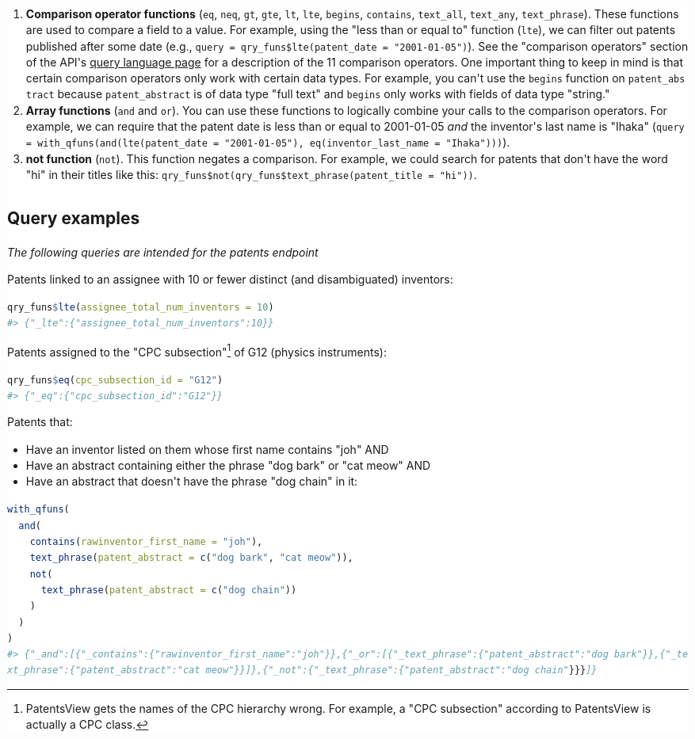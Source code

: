 1. **Comparison operator functions** (`eq`, `neq`, `gt`, `gte`, `lt`, `lte`, `begins`, `contains`, `text_all`, `text_any`, `text_phrase`). These functions are used to compare a field to a value. For example, using the "less than or equal to" function (`lte`), we can filter out patents published after some date (e.g., `query = qry_funs$lte(patent_date = "2001-01-05")`). See the "comparison operators" section of the API's [query language page](http://www.patentsview.org/api/query-language.html) for a description of the 11 comparison operators. One important thing to keep in mind is that certain comparison operators only work with certain data types. For example, you can't use the `begins` function on `patent_abstract` because `patent_abstract` is of data type "full text" and `begins` only works with fields of data type "string." 
2. **Array functions** (`and` and `or`). You can use these functions to logically combine your calls to the comparison operators. For example, we can require that the patent date is less than or equal to 2001-01-05 _and_ the inventor's last name is "Ihaka" (`query = with_qfuns(and(lte(patent_date = "2001-01-05"), eq(inventor_last_name = "Ihaka")))`).
3. **not function** (`not`). This function negates a comparison. For example, we could search for patents that don't have the word "hi" in their titles like this: `qry_funs$not(qry_funs$text_phrase(patent_title = "hi"))`.

## Query examples 

*The following queries are intended for the patents endpoint*

Patents linked to an assignee with 10 or fewer distinct (and disambiguated) inventors:


```r
qry_funs$lte(assignee_total_num_inventors = 10)
#> {"_lte":{"assignee_total_num_inventors":10}}
```

Patents assigned to the "CPC subsection"[^2] of G12 (physics instruments):


```r
qry_funs$eq(cpc_subsection_id = "G12")
#> {"_eq":{"cpc_subsection_id":"G12"}}
```

Patents that:

* Have an inventor listed on them whose first name contains "joh" AND
* Have an abstract containing either the phrase "dog bark" or "cat meow" AND
* Have an abstract that doesn't have the phrase "dog chain" in it:


```r
with_qfuns(
  and(
    contains(rawinventor_first_name = "joh"),
    text_phrase(patent_abstract = c("dog bark", "cat meow")),
    not(
      text_phrase(patent_abstract = c("dog chain"))
    )
  )
)
#> {"_and":[{"_contains":{"rawinventor_first_name":"joh"}},{"_or":[{"_text_phrase":{"patent_abstract":"dog bark"}},{"_text_phrase":{"patent_abstract":"cat meow"}}]},{"_not":{"_text_phrase":{"patent_abstract":"dog chain"}}}]}
```


  [1]: http://www.w3.org/TR/html5/the-canvas-element.html
  [2]: https://github.com/eligrey/Blob.js
  [3]: https://github.com/eligrey/FileSaver.js#supported-browsersFileSaver.js
  [1]: http://eligrey.com/demos/FileSaver.js/
  [2]: https://github.com/eligrey/canvas-toBlob.js
  [3]: https://code.google.com/p/chromium/issues/detail?id=375297
  [4]: https://developer.mozilla.org/en-US/docs/DOM/Blob
  [5]: https://github.com/eligrey/Blob.js
  [6]: https://github.com/eligrey/canvas-toBlob.js
  [1]: https://developer.mozilla.org/en-US/docs/Web/API/Blob
[^1]: One may note that using "value arrays" is supposedly supported by the API. For example, the API documentation gives the following query as an example of their use: `'{"inventor_last_name":["Whitney","Hopper"]}'`. The problem with this is that the API is not consistent in its handling of value arrays. For many of the comparison operators, one cannot "or" together values like this using arrays. Thus, the DSL in `patentsview` never relies on arrays when creating queries.
[^2]: PatentsView gets the names of the CPC hierarchy wrong. For example, a "CPC subsection" according to PatentsView is actually a CPC class.
[^1]: Example taken from http://www.patentsview.org/api/inventor.html.
[^1]: You can use `get_endpoints()` to list the endpoint names as the API expects them to appear (e.g., `assignees`, `cpc_subsections`, `inventors`, `locations`, `nber_subcategories`, `patents`, and `uspc_mainclasses`).
[^2]: This webpage includes some details that are not relevant to the `query` argument in `search_pv`, such as the field list and sort parameter.
[^3]: You can unnest the data frames that are stored in the list columns using `unnest_pv_data()`. See the FAQs for details.
[^1]: A patent family is a group of related patents, usually all authored by the same inventor and relating to the same technology.
[^2]: Defining the network of patents relevant to PCA as those that cite or are cited by the 3 patents of interest is fairly restrictive (i.e., it doesn't adequately capture all of the patents related to PCA). There are likely patents out there that aren't cited by nor cite any of the 3, but are still relevant to PCA. One would need to measure the similarity between all the patents that are in the general area of PCA to get a more complete picture of the patents in this area. This is a much harder problem, though, and would require more analysis than can fit in a single vignette.
[^3]: This is still a pretty arbitrary choice. Take a look at algorithms like the [disparity filter](http://www.pnas.org/content/106/16/6483.full.pdf) for a more systematic way to filter edges.